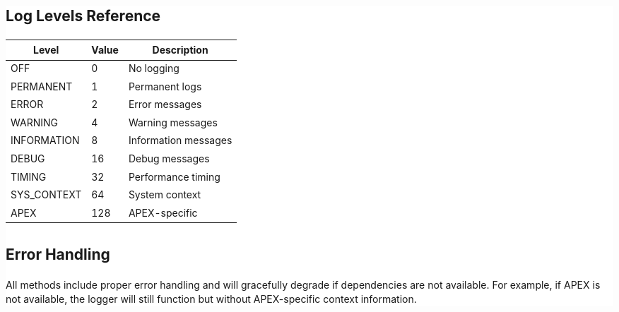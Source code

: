 ## Log Levels Reference

| Level | Value | Description |
|-------|-------|-------------|
| OFF | 0 | No logging |
| PERMANENT | 1 | Permanent logs |
| ERROR | 2 | Error messages |
| WARNING | 4 | Warning messages |
| INFORMATION | 8 | Information messages |
| DEBUG | 16 | Debug messages |
| TIMING | 32 | Performance timing |
| SYS_CONTEXT | 64 | System context |
| APEX | 128 | APEX-specific |

## Error Handling

All methods include proper error handling and will gracefully degrade if dependencies are not available. For example, if APEX is not available, the logger will still function but without APEX-specific context information.
